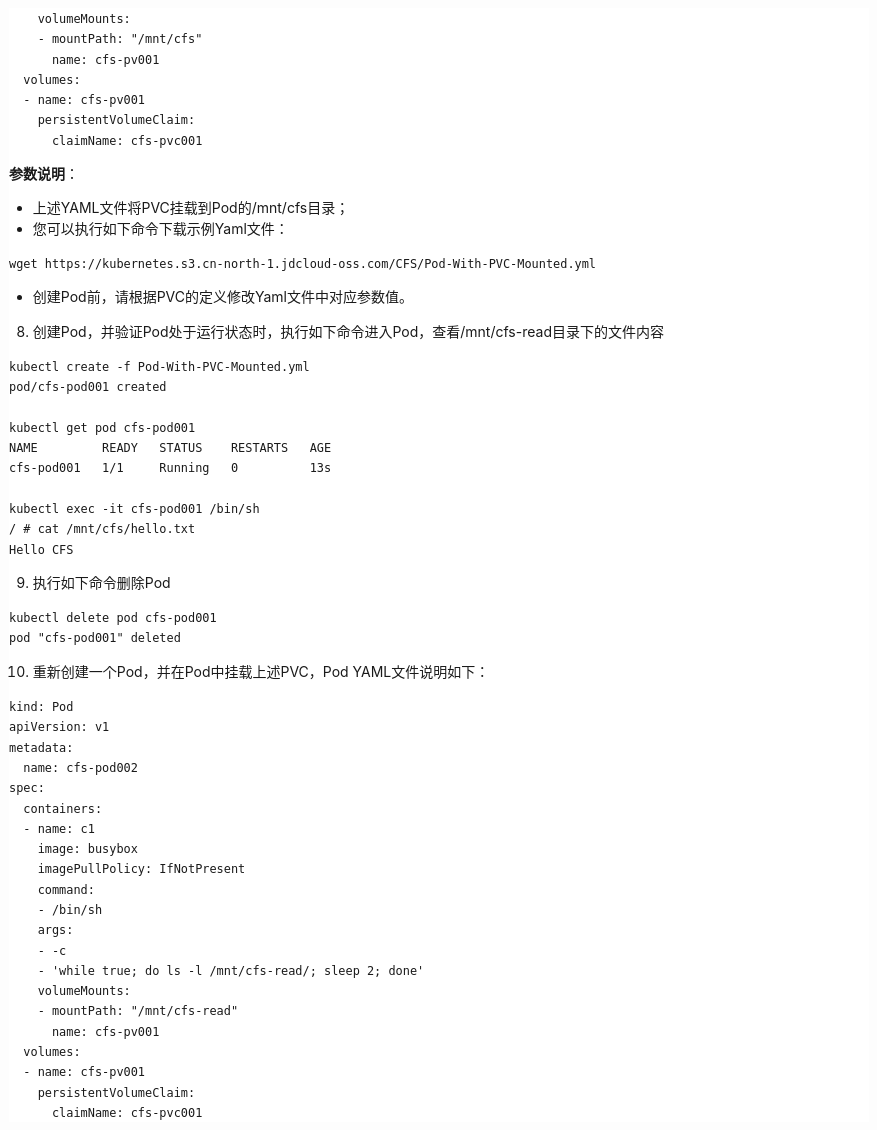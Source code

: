 ```
    volumeMounts:
    - mountPath: "/mnt/cfs"
      name: cfs-pv001
  volumes:
  - name: cfs-pv001
    persistentVolumeClaim:
      claimName: cfs-pvc001

```  

**参数说明**：

* 上述YAML文件将PVC挂载到Pod的/mnt/cfs目录；
* 您可以执行如下命令下载示例Yaml文件：

`
wget https://kubernetes.s3.cn-north-1.jdcloud-oss.com/CFS/Pod-With-PVC-Mounted.yml
`

* 创建Pod前，请根据PVC的定义修改Yaml文件中对应参数值。

8. 创建Pod，并验证Pod处于运行状态时，执行如下命令进入Pod，查看/mnt/cfs-read目录下的文件内容

```
kubectl create -f Pod-With-PVC-Mounted.yml
pod/cfs-pod001 created

kubectl get pod cfs-pod001
NAME         READY   STATUS    RESTARTS   AGE
cfs-pod001   1/1     Running   0          13s

kubectl exec -it cfs-pod001 /bin/sh
/ # cat /mnt/cfs/hello.txt
Hello CFS

```

9. 执行如下命令删除Pod

```
kubectl delete pod cfs-pod001
pod "cfs-pod001" deleted
```

10. 重新创建一个Pod，并在Pod中挂载上述PVC，Pod  YAML文件说明如下：

```
kind: Pod
apiVersion: v1
metadata:
  name: cfs-pod002
spec:
  containers:
  - name: c1
    image: busybox
    imagePullPolicy: IfNotPresent
    command:
    - /bin/sh
    args:
    - -c
    - 'while true; do ls -l /mnt/cfs-read/; sleep 2; done'
    volumeMounts:
    - mountPath: "/mnt/cfs-read"
      name: cfs-pv001
  volumes:
  - name: cfs-pv001
    persistentVolumeClaim:
      claimName: cfs-pvc001
```